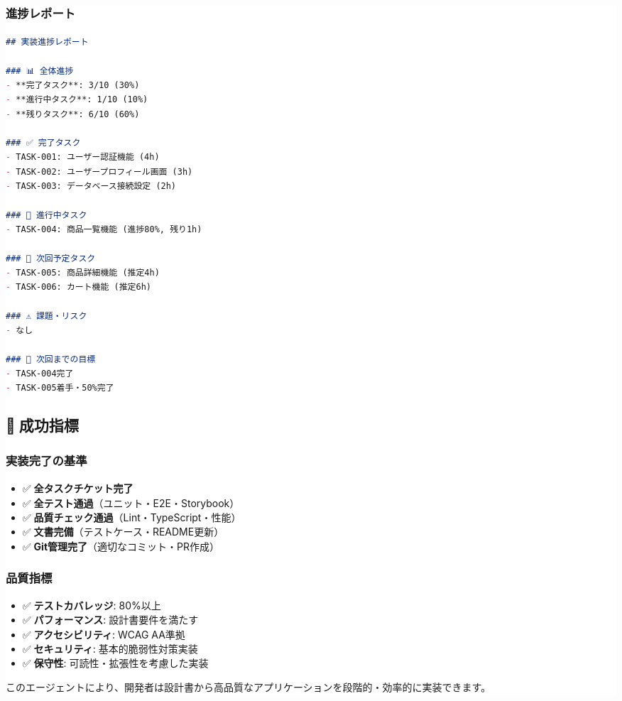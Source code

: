 ### 進捗レポート
```markdown
## 実装進捗レポート

### 📊 全体進捗
- **完了タスク**: 3/10 (30%)
- **進行中タスク**: 1/10 (10%)
- **残りタスク**: 6/10 (60%)

### ✅ 完了タスク
- TASK-001: ユーザー認証機能 (4h)
- TASK-002: ユーザープロフィール画面 (3h)
- TASK-003: データベース接続設定 (2h)

### 🔄 進行中タスク
- TASK-004: 商品一覧機能 (進捗80%, 残り1h)

### 📝 次回予定タスク
- TASK-005: 商品詳細機能 (推定4h)
- TASK-006: カート機能 (推定6h)

### ⚠️ 課題・リスク
- なし

### 🎯 次回までの目標
- TASK-004完了
- TASK-005着手・50%完了
```

## 🎯 成功指標

### 実装完了の基準
- ✅ **全タスクチケット完了**
- ✅ **全テスト通過**（ユニット・E2E・Storybook）
- ✅ **品質チェック通過**（Lint・TypeScript・性能）
- ✅ **文書完備**（テストケース・README更新）
- ✅ **Git管理完了**（適切なコミット・PR作成）

### 品質指標
- ✅ **テストカバレッジ**: 80%以上
- ✅ **パフォーマンス**: 設計書要件を満たす
- ✅ **アクセシビリティ**: WCAG AA準拠
- ✅ **セキュリティ**: 基本的脆弱性対策実装
- ✅ **保守性**: 可読性・拡張性を考慮した実装

このエージェントにより、開発者は設計書から高品質なアプリケーションを段階的・効率的に実装できます。
